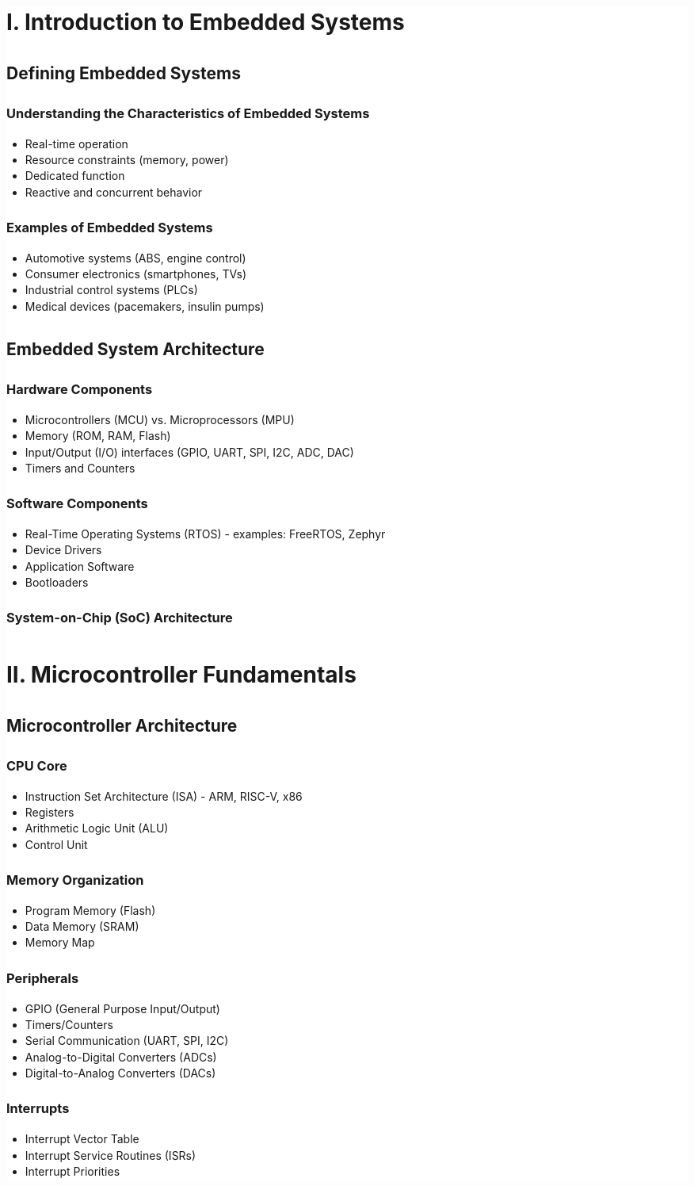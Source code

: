 # I. Introduction to Embedded Systems

## Defining Embedded Systems
### Understanding the Characteristics of Embedded Systems
*   Real-time operation
*   Resource constraints (memory, power)
*   Dedicated function
*   Reactive and concurrent behavior
### Examples of Embedded Systems
*   Automotive systems (ABS, engine control)
*   Consumer electronics (smartphones, TVs)
*   Industrial control systems (PLCs)
*   Medical devices (pacemakers, insulin pumps)

## Embedded System Architecture
### Hardware Components
*   Microcontrollers (MCU) vs. Microprocessors (MPU)
*   Memory (ROM, RAM, Flash)
*   Input/Output (I/O) interfaces (GPIO, UART, SPI, I2C, ADC, DAC)
*   Timers and Counters
### Software Components
*   Real-Time Operating Systems (RTOS) - examples: FreeRTOS, Zephyr
*   Device Drivers
*   Application Software
*   Bootloaders
### System-on-Chip (SoC) Architecture

# II. Microcontroller Fundamentals

## Microcontroller Architecture
### CPU Core
*   Instruction Set Architecture (ISA) - ARM, RISC-V, x86
*   Registers
*   Arithmetic Logic Unit (ALU)
*   Control Unit
### Memory Organization
*   Program Memory (Flash)
*   Data Memory (SRAM)
*   Memory Map
### Peripherals
*   GPIO (General Purpose Input/Output)
*   Timers/Counters
*   Serial Communication (UART, SPI, I2C)
*   Analog-to-Digital Converters (ADCs)
*   Digital-to-Analog Converters (DACs)
### Interrupts
*   Interrupt Vector Table
*   Interrupt Service Routines (ISRs)
*   Interrupt Priorities
